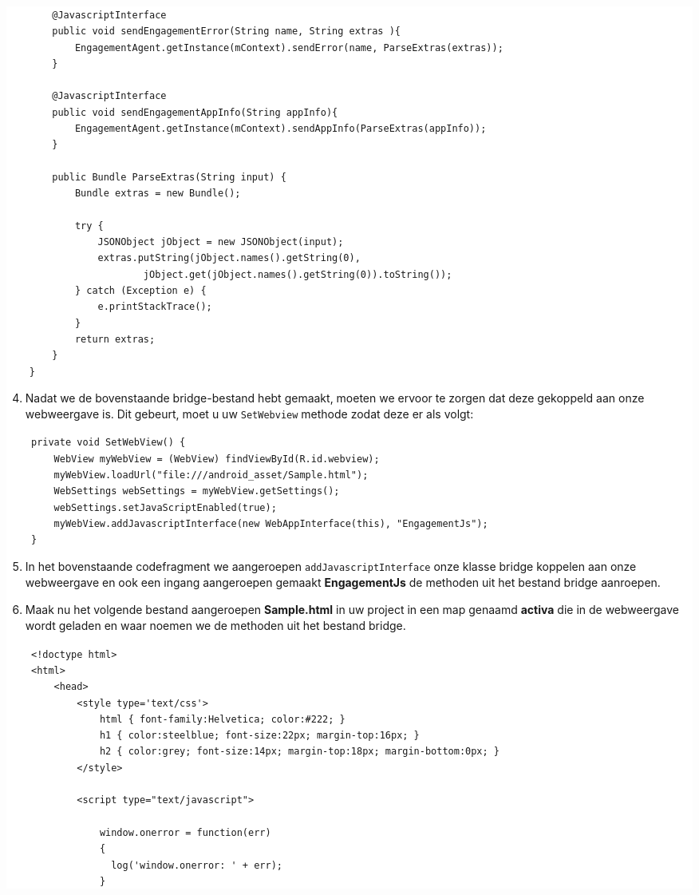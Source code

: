             @JavascriptInterface
            public void sendEngagementError(String name, String extras ){
                EngagementAgent.getInstance(mContext).sendError(name, ParseExtras(extras));
            }
   
            @JavascriptInterface
            public void sendEngagementAppInfo(String appInfo){
                EngagementAgent.getInstance(mContext).sendAppInfo(ParseExtras(appInfo));
            }
   
            public Bundle ParseExtras(String input) {
                Bundle extras = new Bundle();
   
                try {
                    JSONObject jObject = new JSONObject(input);
                    extras.putString(jObject.names().getString(0),
                            jObject.get(jObject.names().getString(0)).toString());
                } catch (Exception e) {
                    e.printStackTrace();
                }
                return extras;
            }
        }  
4. Nadat we de bovenstaande bridge-bestand hebt gemaakt, moeten we ervoor te zorgen dat deze gekoppeld aan onze webweergave is. Dit gebeurt, moet u uw `SetWebview` methode zodat deze er als volgt:
   
        private void SetWebView() {
            WebView myWebView = (WebView) findViewById(R.id.webview);
            myWebView.loadUrl("file:///android_asset/Sample.html");
            WebSettings webSettings = myWebView.getSettings();
            webSettings.setJavaScriptEnabled(true);
            myWebView.addJavascriptInterface(new WebAppInterface(this), "EngagementJs");
        }
5. In het bovenstaande codefragment we aangeroepen `addJavascriptInterface` onze klasse bridge koppelen aan onze webweergave en ook een ingang aangeroepen gemaakt **EngagementJs** de methoden uit het bestand bridge aanroepen. 
6. Maak nu het volgende bestand aangeroepen **Sample.html** in uw project in een map genaamd **activa** die in de webweergave wordt geladen en waar noemen we de methoden uit het bestand bridge.
   
        <!doctype html>
        <html>
            <head>
                <style type='text/css'>
                    html { font-family:Helvetica; color:#222; }
                    h1 { color:steelblue; font-size:22px; margin-top:16px; }
                    h2 { color:grey; font-size:14px; margin-top:18px; margin-bottom:0px; }
                </style>
   
                <script type="text/javascript">
   
                    window.onerror = function(err)
                    {
                      log('window.onerror: ' + err);
                    }
   